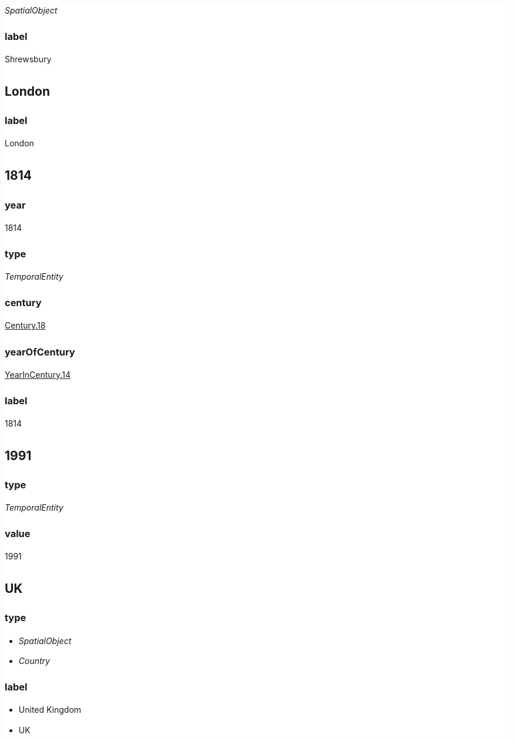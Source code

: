 
*SpatialObject*

### label


Shrewsbury

## London

### label


London

## 1814

### year


1814

### type


*TemporalEntity*

### century


[Century.18](#Century.18)

### yearOfCentury


[YearInCentury.14](#YearInCentury.14)

### label


1814

## 1991

### type


*TemporalEntity*

### value


1991

## UK

### type

 - *SpatialObject*

 - *Country*

### label

 - United Kingdom

 - UK